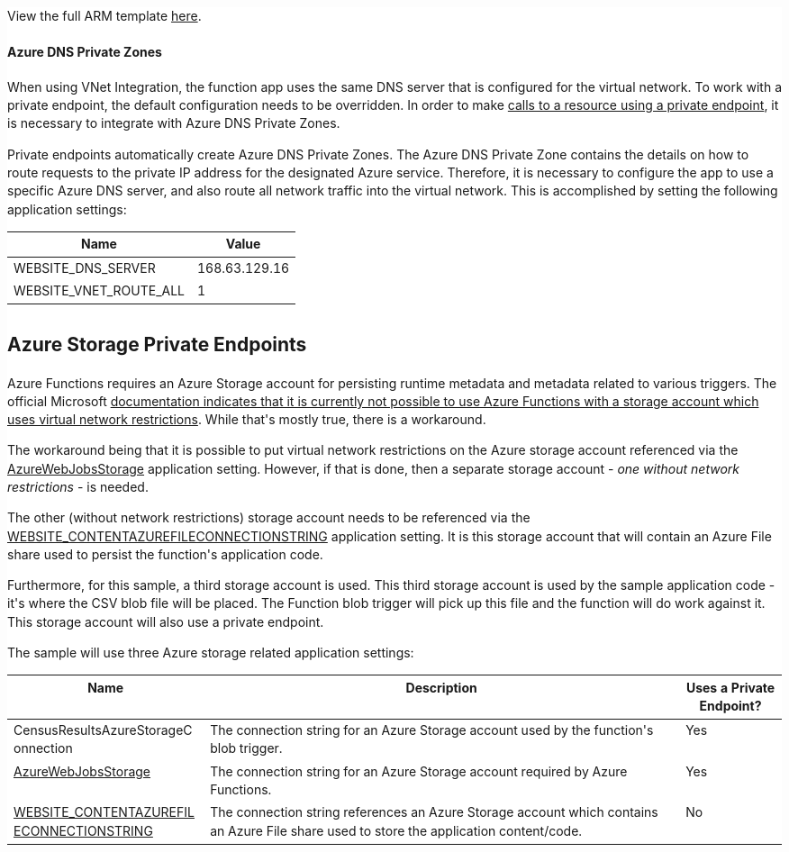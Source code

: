 View the full ARM template [here](https://github.com/mcollier/azure-functions-private-storage/blob/master/template/azuredeploy.json#L1054-L1064).

#### Azure DNS Private Zones

When using VNet Integration, the function app uses the same DNS server that is configured for the virtual network.  To work with a private endpoint, the default configuration needs to be overridden.  In order to make [calls to a resource using a private endpoint](https://docs.microsoft.com/azure/azure-functions/functions-networking-options#azure-dns-private-zones), it is necessary to integrate with Azure DNS Private Zones.

Private endpoints automatically create Azure DNS Private Zones.  The Azure DNS Private Zone contains the details on how to route requests to the private IP address for the designated Azure service.  Therefore, it is necessary to configure the app to use a specific Azure DNS server, and also route all network traffic into the virtual network. This is accomplished by setting the following application settings:

| Name | Value |
|------|-------|
| WEBSITE_DNS_SERVER | 168.63.129.16 |
| WEBSITE_VNET_ROUTE_ALL | 1 |

## Azure Storage Private Endpoints

Azure Functions requires an Azure Storage account for persisting runtime metadata and metadata related to various triggers. The official Microsoft [documentation indicates that it is currently not possible to use Azure Functions with a storage account which uses virtual network restrictions](https://docs.microsoft.com/azure/azure-functions/functions-networking-options#restrict-your-storage-account-to-a-virtual-network).  While that's mostly true, there is a workaround.

The workaround being that it is possible to put virtual network restrictions on the Azure storage account referenced via the [AzureWebJobsStorage](https://docs.microsoft.com/azure/azure-functions/functions-app-settings#azurewebjobsstorage) application setting. However, if that is done, then a separate storage account - _one without network restrictions_ - is needed.

The other (without network restrictions) storage account needs to be referenced via the [WEBSITE_CONTENTAZUREFILECONNECTIONSTRING](https://docs.microsoft.com/azure/azure-functions/functions-app-settings#website_contentazurefileconnectionstring) application setting.  It is this storage account that will contain an Azure File share used to persist the function's application code.

Furthermore, for this sample, a third storage account is used.  This third storage account is used by the sample application code - it's where the CSV blob file will be placed.  The Function blob trigger will pick up this file and the function will do work against it.  This storage account will also use a private endpoint.

The sample will use three Azure storage related application settings:

| Name | Description | Uses a Private Endpoint? |
|------|-------|-------------------------------|
| CensusResultsAzureStorageConnection | The connection string for an Azure Storage account used by the function's blob trigger. | Yes |
| [AzureWebJobsStorage](https://docs.microsoft.com/azure/azure-functions/functions-app-settings#azurewebjobsstorage) | The connection string for an Azure Storage account required by Azure Functions. | Yes |
| [WEBSITE_CONTENTAZUREFILECONNECTIONSTRING](https://docs.microsoft.com/azure/azure-functions/functions-app-settings#website_contentazurefileconnectionstring) | The connection string references an Azure Storage account which contains an Azure File share used to store the application content/code. | No |
